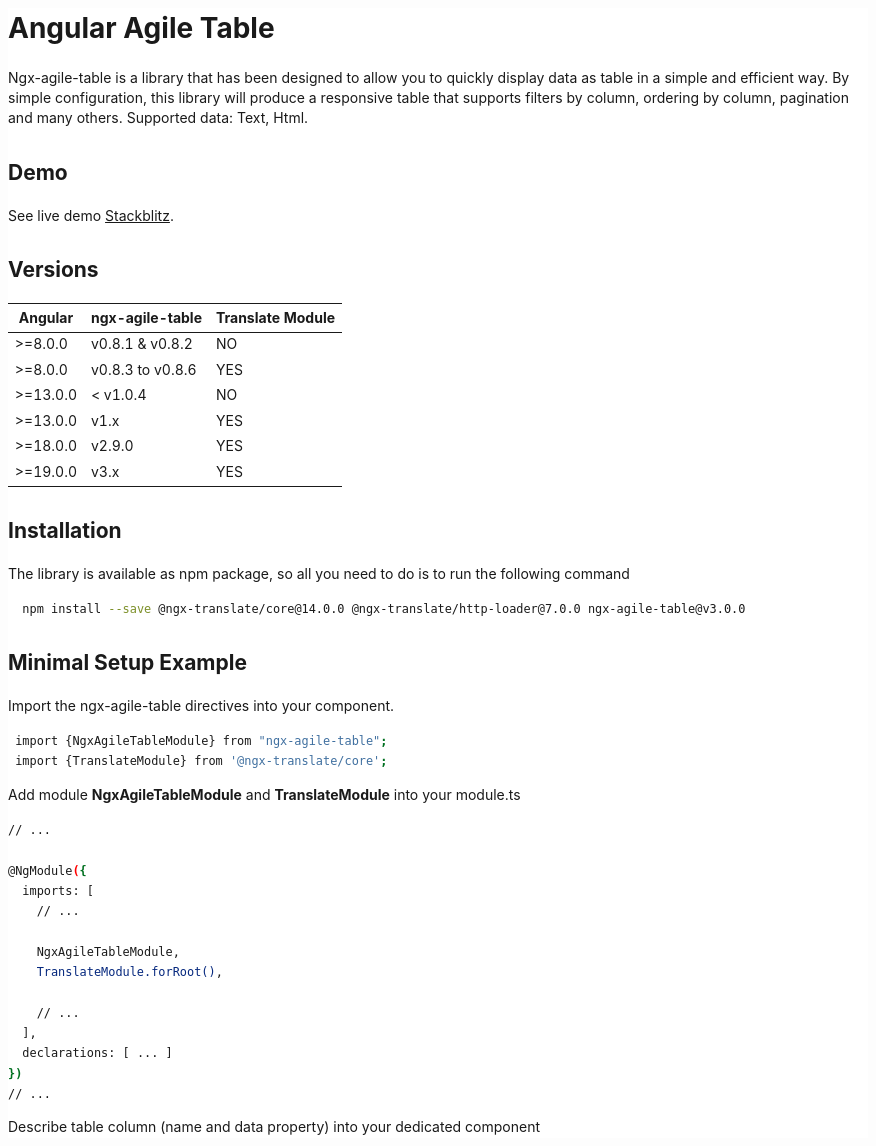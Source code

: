 
# Angular Agile Table

Ngx-agile-table is a library that has been designed to allow you to quickly display data as table in a simple and efficient way. By simple configuration, this library will produce a responsive table that supports filters by column, ordering by column, pagination and many others. Supported data: Text, Html.


## Demo

See live demo [Stackblitz](https://stackblitz.com/edit/ngx-agile-table). 


## Versions

|Angular| ngx-agile-table| Translate Module |
|--|--|--|
| >=8.0.0 | v0.8.1 & v0.8.2 | NO |
| >=8.0.0 | v0.8.3 to v0.8.6 | YES |
| >=13.0.0 | < v1.0.4 | NO |
| >=13.0.0 | v1.x | YES |
| >=18.0.0 | v2.9.0 | YES |
| >=19.0.0 | v3.x | YES |

## Installation

The library is available as npm package, so all you need to do is to run the following command

```bash
  npm install --save @ngx-translate/core@14.0.0 @ngx-translate/http-loader@7.0.0 ngx-agile-table@v3.0.0
```
## Minimal Setup Example

 Import the ngx-agile-table directives into your component.
 ```bash
  import {NgxAgileTableModule} from "ngx-agile-table";
  import {TranslateModule} from '@ngx-translate/core';
```
Add module **NgxAgileTableModule** and **TranslateModule** into your module.ts

```bash
// ...

@NgModule({
  imports: [
    // ...
    
    NgxAgileTableModule,
    TranslateModule.forRoot(),
    
    // ...
  ],
  declarations: [ ... ]
})
// ...
```
Describe table column (name and data property) into your dedicated component
